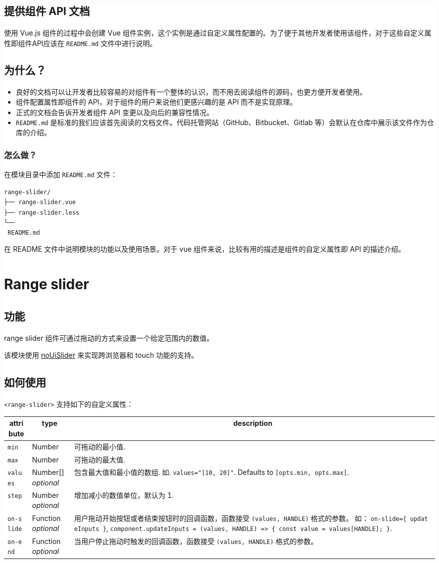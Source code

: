 ## 提供组件 API 文档

使用 Vue.js 组件的过程中会创建 Vue 组件实例，这个实例是通过自定义属性配置的。为了便于其他开发者使用该组件，对于这些自定义属性即组件API应该在 `README.md` 文件中进行说明。

## 为什么？

* 良好的文档可以让开发者比较容易的对组件有一个整体的认识，而不用去阅读组件的源码，也更方便开发者使用。
* 组件配置属性即组件的 API，对于组件的用户来说他们更感兴趣的是 API 而不是实现原理。
* 正式的文档会告诉开发者组件 API 变更以及向后的兼容性情况。
* `README.md` 是标准的我们应该首先阅读的文档文件。代码托管网站（GitHub、Bitbucket、Gitlab 等）会默认在仓库中展示该文件作为仓库的介绍。

### 怎么做？

在模块目录中添加 `README.md` 文件：

```
range-slider/
├── range-slider.vue
├── range-slider.less
└──
 README.md
```

在 README 文件中说明模块的功能以及使用场景。对于 vue 组件来说，比较有用的描述是组件的自定义属性即 API 的描述介绍。

# Range slider

## 功能

range slider 组件可通过拖动的方式来设置一个给定范围内的数值。

该模块使用 [noUiSlider](http://refreshless.com/nouislider/) 来实现跨浏览器和 touch 功能的支持。

## 如何使用

`<range-slider>` 支持如下的自定义属性：


| attribute | type | description
| --- | --- | ---
| `min` | Number | 可拖动的最小值.
| `max` | Number | 可拖动的最大值.
| `values` | Number[] *optional* | 包含最大值和最小值的数组.  如. `values="[10, 20]"`. Defaults to `[opts.min, opts.max]`.
| `step` | Number *optional* | 增加减小的数值单位，默认为 1.
| `on-slide` | Function *optional* | 用户拖动开始按钮或者结束按钮时的回调函数，函数接受 `(values, HANDLE)` 格式的参数。 如： `on-slide={ updateInputs }`,  `component.updateInputs = (values, HANDLE) => { const value = values[HANDLE]; }`.
| `on-end` | Function *optional* | 当用户停止拖动时触发的回调函数，函数接受 `(values, HANDLE)` 格式的参数。

